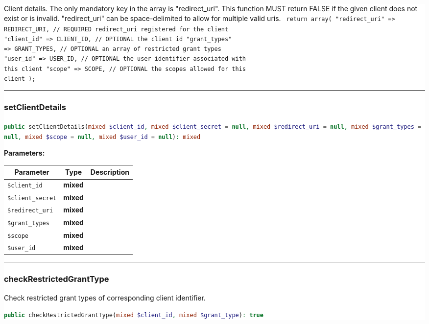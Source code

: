 
Client details. The only mandatory key in the array is "redirect_uri".
This function MUST return FALSE if the given client does not exist or is
invalid. "redirect_uri" can be space-delimited to allow for multiple valid uris.
<code>
return array(
"redirect_uri" => REDIRECT_URI,      // REQUIRED redirect_uri registered for the client
"client_id"    => CLIENT_ID,         // OPTIONAL the client id
"grant_types"  => GRANT_TYPES,       // OPTIONAL an array of restricted grant types
"user_id"      => USER_ID,           // OPTIONAL the user identifier associated with this client
"scope"        => SCOPE,             // OPTIONAL the scopes allowed for this client
);
</code>




***

### setClientDetails



```php
public setClientDetails(mixed $client_id, mixed $client_secret = null, mixed $redirect_uri = null, mixed $grant_types = null, mixed $scope = null, mixed $user_id = null): mixed
```








**Parameters:**

| Parameter | Type | Description |
|-----------|------|-------------|
| `$client_id` | **mixed** |  |
| `$client_secret` | **mixed** |  |
| `$redirect_uri` | **mixed** |  |
| `$grant_types` | **mixed** |  |
| `$scope` | **mixed** |  |
| `$user_id` | **mixed** |  |





***

### checkRestrictedGrantType

Check restricted grant types of corresponding client identifier.

```php
public checkRestrictedGrantType(mixed $client_id, mixed $grant_type): true
```
